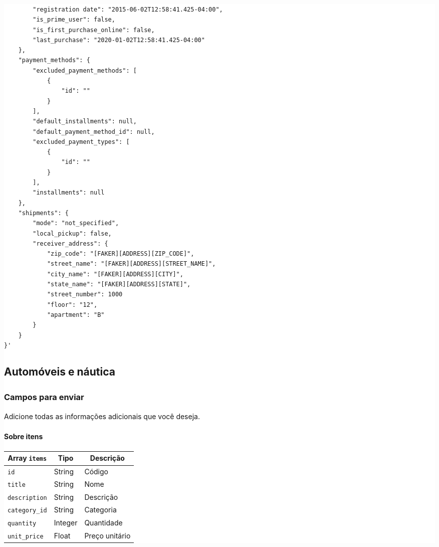 ```curl
        "registration date": "2015-06-02T12:58:41.425-04:00",
        "is_prime_user": false,
        "is_first_purchase_online": false,
        "last_purchase": "2020-01-02T12:58:41.425-04:00"
    },
    "payment_methods": {
        "excluded_payment_methods": [
            {
                "id": ""
            }
        ],
        "default_installments": null,
        "default_payment_method_id": null,
        "excluded_payment_types": [
            {
                "id": ""
            }
        ],
        "installments": null
    },
    "shipments": {
        "mode": "not_specified",
        "local_pickup": false,
        "receiver_address": {
            "zip_code": "[FAKER][ADDRESS][ZIP_CODE]",
            "street_name": "[FAKER][ADDRESS][STREET_NAME]",
            "city_name": "[FAKER][ADDRESS][CITY]",
            "state_name": "[FAKER][ADDRESS][STATE]",
            "street_number": 1000
            "floor": "12",
            "apartment": "B"
        }
    }
}'
```

## Automóveis e náutica

### Campos para enviar
Adicione todas as informações adicionais que você deseja.

#### Sobre itens

| Array `items` | Tipo | Descrição |
| --- | --- | --- |
| `id` | String | Código |
| `title` | String | Nome |
| `description` | String | Descrição |
| `category_id` | String | Categoria |
| `quantity` | Integer | Quantidade |
| `unit_price` | Float | Preço unitário |
